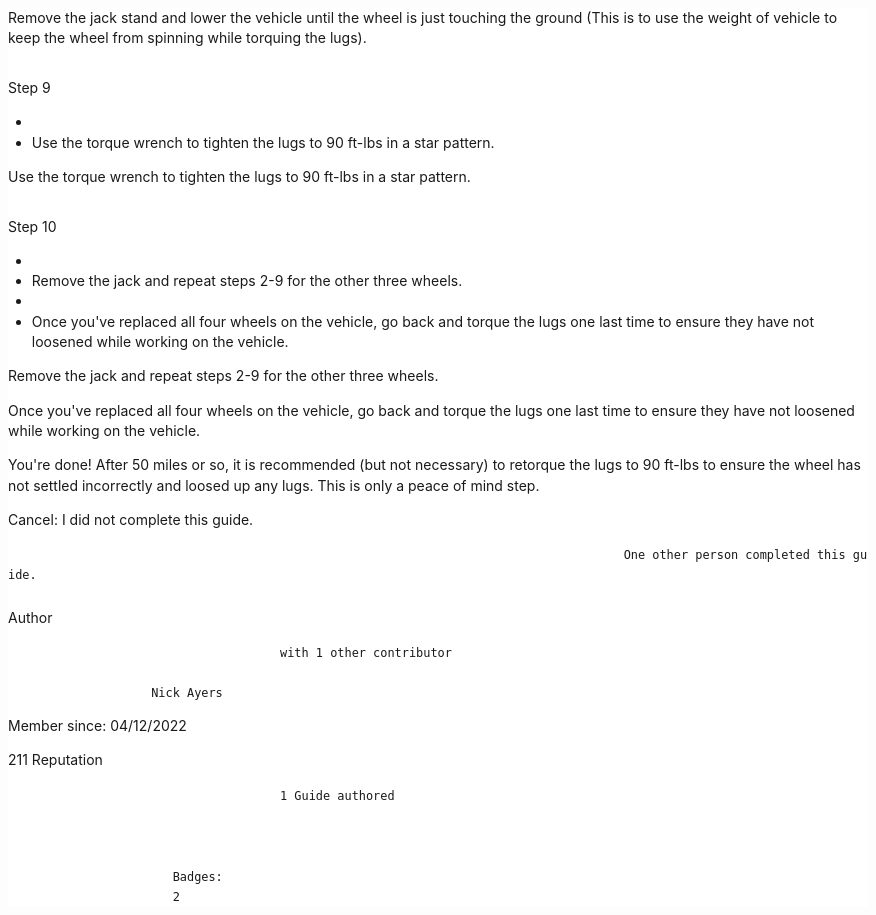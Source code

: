  
Remove the jack stand and lower the vehicle until the wheel is just touching the ground (This is to use the weight of vehicle to keep the wheel from spinning while torquing the lugs).
 
## 

Step 9


 
- 
 - Use the torque wrench to tighten the lugs to 90 ft-lbs in a star pattern.

 
Use the torque wrench to tighten the lugs to 90 ft-lbs in a star pattern.
 
## 

Step 10


 
- 
 - Remove the jack and repeat steps 2-9 for the other three wheels.
 - 
 - Once you've replaced all four wheels on the vehicle, go back and torque the lugs one last time to ensure they have not loosened while working on the vehicle.

 
Remove the jack and repeat steps 2-9 for the other three wheels.
 
Once you've replaced all four wheels on the vehicle, go back and torque the lugs one last time to ensure they have not loosened while working on the vehicle.
 
You're done! After 50 miles or so, it is recommended (but not necessary) to retorque the lugs to 90 ft-lbs to ensure the wheel has not settled incorrectly and loosed up any lugs. This is only a peace of mind step.
 

Cancel: I did not complete this guide.

 

                                                                                          One other person completed this guide.                                             
 
### 
Author

 

                                          with 1 other contributor 
 
#### 

                        Nick Ayers                     

 
Member since: 04/12/2022
 
211 Reputation
 

                                          1 Guide authored                  
 


                           Badges:
                           2


 




